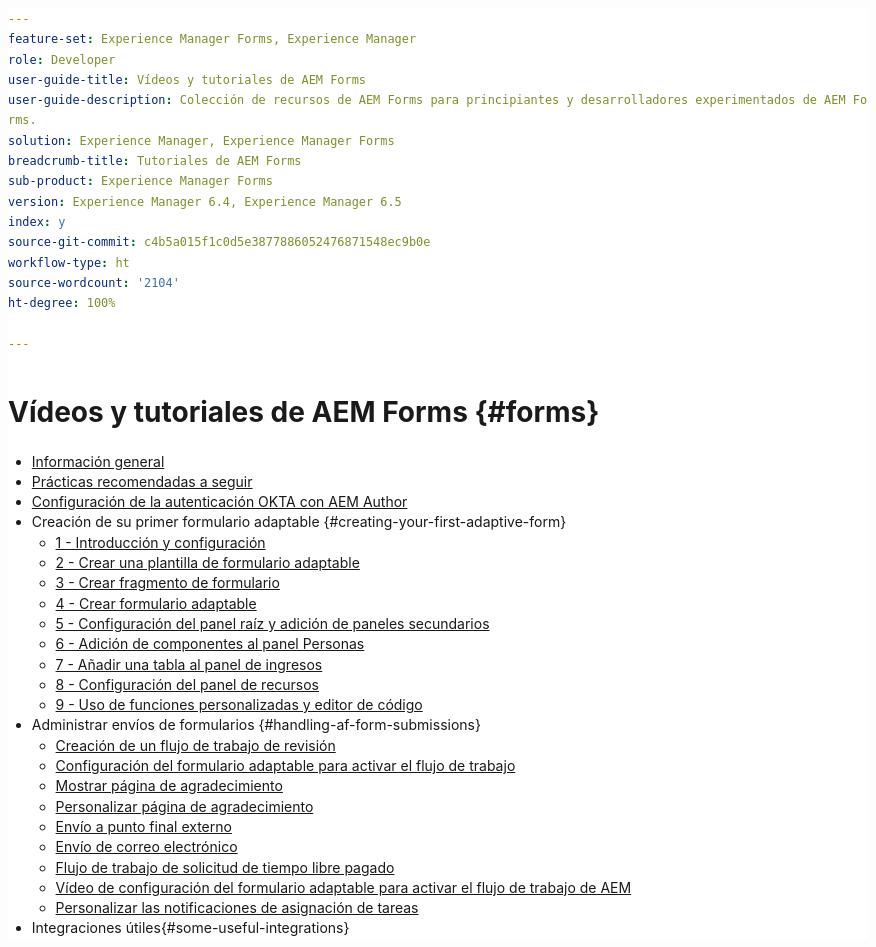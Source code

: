 ```yaml
---
feature-set: Experience Manager Forms, Experience Manager
role: Developer
user-guide-title: Vídeos y tutoriales de AEM Forms
user-guide-description: Colección de recursos de AEM Forms para principiantes y desarrolladores experimentados de AEM Forms.
solution: Experience Manager, Experience Manager Forms
breadcrumb-title: Tutoriales de AEM Forms
sub-product: Experience Manager Forms
version: Experience Manager 6.4, Experience Manager 6.5
index: y
source-git-commit: c4b5a015f1c0d5e3877886052476871548ec9b0e
workflow-type: ht
source-wordcount: '2104'
ht-degree: 100%

---
```



# Vídeos y tutoriales de AEM Forms {#forms}

+ [Información general](overview.md)
+ [Prácticas recomendadas a seguir](adaptive-forms/best-practices-adaptive-forms.md)
+ [Configuración de la autenticación OKTA con AEM Author](adaptive-forms/single-sign-on-with-okta.md)
+ Creación de su primer formulario adaptable {#creating-your-first-adaptive-form}
   + [1 - Introducción y configuración](creating-your-first-adaptive-form/introduction-and-setup.md)
   + [2 - Crear una plantilla de formulario adaptable](creating-your-first-adaptive-form/create-adaptive-form-template.md)
   + [3 - Crear fragmento de formulario](creating-your-first-adaptive-form/create-form-fragment.md)
   + [4 - Crear formulario adaptable](creating-your-first-adaptive-form/create-adaptive-form.md)
   + [5 - Configuración del panel raíz y adición de paneles secundarios](creating-your-first-adaptive-form/configuring-root-panel-and-adding-child-panels.md)
   + [6 - Adición de componentes al panel Personas](creating-your-first-adaptive-form/adding-components-to-people-panel.md)
   + [7 - Añadir una tabla al panel de ingresos](creating-your-first-adaptive-form/adding-table-to-income-panel.md)
   + [8 - Configuración del panel de recursos](creating-your-first-adaptive-form/configuring-assets-panel.md)
   + [9 - Uso de funciones personalizadas y editor de código](creating-your-first-adaptive-form/using-custom-functions-and-code-editor.md)
+ Administrar envíos de formularios {#handling-af-form-submissions}
   + [Creación de un flujo de trabajo de revisión](handling-form-submissions/creating-a-review-workflow.md)
   + [Configuración del formulario adaptable para activar el flujo de trabajo](handling-form-submissions/configuring-adaptive-form-to-trigger-workflow.md)
   + [Mostrar página de agradecimiento](handling-form-submissions/submitting-adaptive-forms-thank-you-page-article-use.md)
   + [Personalizar página de agradecimiento](handling-form-submissions/thank-you-page-on-fdm-submission.md)
   + [Envío a punto final externo](handling-form-submissions/submitting-adaptive-forms-to-external-server-article-use.md)
   + [Envío de correo electrónico](handling-form-submissions/sending-email-on-adaptive-form-submission.md)
   + [Flujo de trabajo de solicitud de tiempo libre pagado](handling-form-submissions/paid-time-off-request-workflow.md)
   + [Vídeo de configuración del formulario adaptable para activar el flujo de trabajo de AEM](handling-form-submissions/configure-af-to-trigger-aem-workflow.md)
   + [Personalizar las notificaciones de asignación de tareas](handling-form-submissions/customize-assign-task-notification.md)
+ Integraciones útiles{#some-useful-integrations}